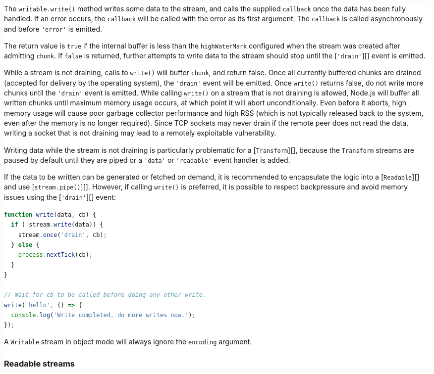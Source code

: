 The `writable.write()` method writes some data to the stream, and calls the
supplied `callback` once the data has been fully handled. If an error
occurs, the `callback` will be called with the error as its
first argument. The `callback` is called asynchronously and before `'error'` is
emitted.

The return value is `true` if the internal buffer is less than the
`highWaterMark` configured when the stream was created after admitting `chunk`.
If `false` is returned, further attempts to write data to the stream should
stop until the [`'drain'`][] event is emitted.

While a stream is not draining, calls to `write()` will buffer `chunk`, and
return false. Once all currently buffered chunks are drained (accepted for
delivery by the operating system), the `'drain'` event will be emitted.
Once `write()` returns false, do not write more chunks
until the `'drain'` event is emitted. While calling `write()` on a stream that
is not draining is allowed, Node.js will buffer all written chunks until
maximum memory usage occurs, at which point it will abort unconditionally.
Even before it aborts, high memory usage will cause poor garbage collector
performance and high RSS (which is not typically released back to the system,
even after the memory is no longer required). Since TCP sockets may never
drain if the remote peer does not read the data, writing a socket that is
not draining may lead to a remotely exploitable vulnerability.

Writing data while the stream is not draining is particularly
problematic for a [`Transform`][], because the `Transform` streams are paused
by default until they are piped or a `'data'` or `'readable'` event handler
is added.

If the data to be written can be generated or fetched on demand, it is
recommended to encapsulate the logic into a [`Readable`][] and use
[`stream.pipe()`][]. However, if calling `write()` is preferred, it is
possible to respect backpressure and avoid memory issues using the
[`'drain'`][] event:

```js
function write(data, cb) {
  if (!stream.write(data)) {
    stream.once('drain', cb);
  } else {
    process.nextTick(cb);
  }
}

// Wait for cb to be called before doing any other write.
write('hello', () => {
  console.log('Write completed, do more writes now.');
});
```

A `Writable` stream in object mode will always ignore the `encoding` argument.

### Readable streams
